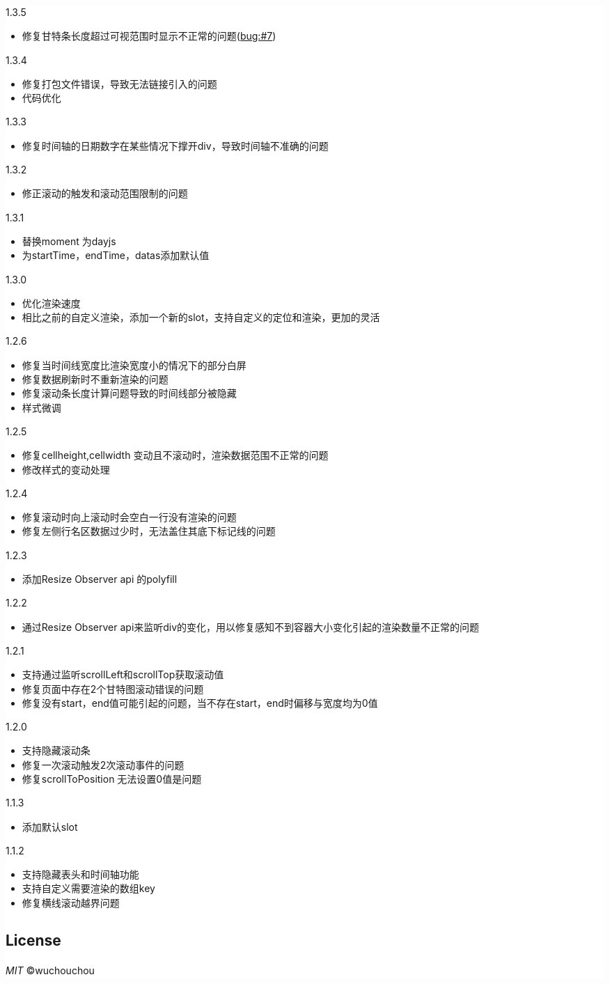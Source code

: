 1.3.5 
- 修复甘特条长度超过可视范围时显示不正常的问题([bug:#7](https://github.com/w1301625107/Vue-Gantt-chart/issues/7))

1.3.4
- 修复打包文件错误，导致无法链接引入的问题
- 代码优化

1.3.3
- 修复时间轴的日期数字在某些情况下撑开div，导致时间轴不准确的问题

1.3.2
- 修正滚动的触发和滚动范围限制的问题

1.3.1
- 替换moment 为dayjs
- 为startTime，endTime，datas添加默认值

1.3.0
- 优化渲染速度
- 相比之前的自定义渲染，添加一个新的slot，支持自定义的定位和渲染，更加的灵活

1.2.6
- 修复当时间线宽度比渲染宽度小的情况下的部分白屏
- 修复数据刷新时不重新渲染的问题
- 修复滚动条长度计算问题导致的时间线部分被隐藏
- 样式微调

1.2.5
- 修复cellheight,cellwidth 变动且不滚动时，渲染数据范围不正常的问题
- 修改样式的变动处理

1.2.4
- 修复滚动时向上滚动时会空白一行没有渲染的问题
- 修复左侧行名区数据过少时，无法盖住其底下标记线的问题

1.2.3
- 添加Resize Observer api  的polyfill

1.2.2 
- 通过Resize Observer api来监听div的变化，用以修复感知不到容器大小变化引起的渲染数量不正常的问题

1.2.1
- 支持通过监听scrollLeft和scrollTop获取滚动值
- 修复页面中存在2个甘特图滚动错误的问题
- 修复没有start，end值可能引起的问题，当不存在start，end时偏移与宽度均为0值

1.2.0
- 支持隐藏滚动条
- 修复一次滚动触发2次滚动事件的问题
- 修复scrollToPosition 无法设置0值是问题

1.1.3
- 添加默认slot

1.1.2
- 支持隐藏表头和时间轴功能
- 支持自定义需要渲染的数组key
- 修复横线滚动越界问题

## License

_MIT_ ©wuchouchou
